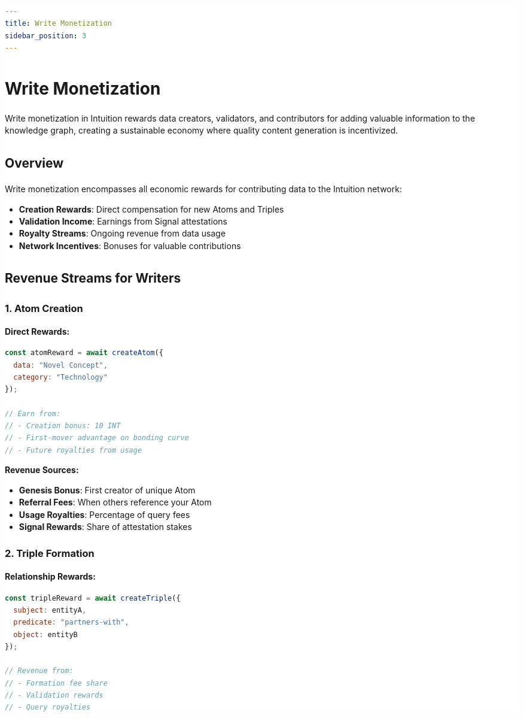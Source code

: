 ```yaml
---
title: Write Monetization
sidebar_position: 3
---
```


# Write Monetization

Write monetization in Intuition rewards data creators, validators, and contributors for adding valuable information to the knowledge graph, creating a sustainable economy where quality content generation is incentivized.

## Overview

Write monetization encompasses all economic rewards for contributing data to the Intuition network:
- **Creation Rewards**: Direct compensation for new Atoms and Triples
- **Validation Income**: Earnings from Signal attestations
- **Royalty Streams**: Ongoing revenue from data usage
- **Network Incentives**: Bonuses for valuable contributions

## Revenue Streams for Writers

### 1. Atom Creation

**Direct Rewards:**
```javascript
const atomReward = await createAtom({
  data: "Novel Concept",
  category: "Technology"
});

// Earn from:
// - Creation bonus: 10 INT
// - First-mover advantage on bonding curve
// - Future royalties from usage
```

**Revenue Sources:**
- **Genesis Bonus**: First creator of unique Atom
- **Referral Fees**: When others reference your Atom
- **Usage Royalties**: Percentage of query fees
- **Signal Rewards**: Share of attestation stakes

### 2. Triple Formation

**Relationship Rewards:**
```javascript
const tripleReward = await createTriple({
  subject: entityA,
  predicate: "partners-with",
  object: entityB
});

// Revenue from:
// - Formation fee share
// - Validation rewards
// - Query royalties
```
